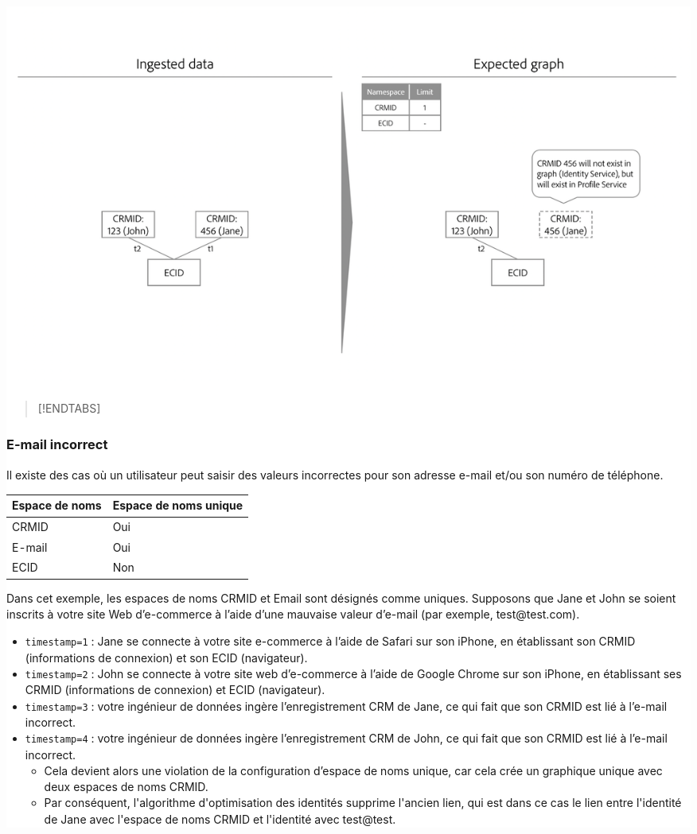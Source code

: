 ![shared-device-case-two](../images/identity-settings/shared-device-case-two.png)

>[!ENDTABS]

### E-mail incorrect

Il existe des cas où un utilisateur peut saisir des valeurs incorrectes pour son adresse e-mail et/ou son numéro de téléphone.

| Espace de noms | Espace de noms unique |
| --- | --- |
| CRMID | Oui |
| E-mail | Oui |
| ECID | Non |

Dans cet exemple, les espaces de noms CRMID et Email sont désignés comme uniques. Supposons que Jane et John se soient inscrits à votre site Web d’e-commerce à l’aide d’une mauvaise valeur d’e-mail (par exemple, test<span>@test.com).

* `timestamp=1` : Jane se connecte à votre site e-commerce à l’aide de Safari sur son iPhone, en établissant son CRMID (informations de connexion) et son ECID (navigateur).
* `timestamp=2` : John se connecte à votre site web d’e-commerce à l’aide de Google Chrome sur son iPhone, en établissant ses CRMID (informations de connexion) et ECID (navigateur).
* `timestamp=3` : votre ingénieur de données ingère l’enregistrement CRM de Jane, ce qui fait que son CRMID est lié à l’e-mail incorrect.
* `timestamp=4` : votre ingénieur de données ingère l’enregistrement CRM de John, ce qui fait que son CRMID est lié à l’e-mail incorrect.
   * Cela devient alors une violation de la configuration d’espace de noms unique, car cela crée un graphique unique avec deux espaces de noms CRMID.
   * Par conséquent, l&#39;algorithme d&#39;optimisation des identités supprime l&#39;ancien lien, qui est dans ce cas le lien entre l&#39;identité de Jane avec l&#39;espace de noms CRMID et l&#39;identité avec test<span>@test.
